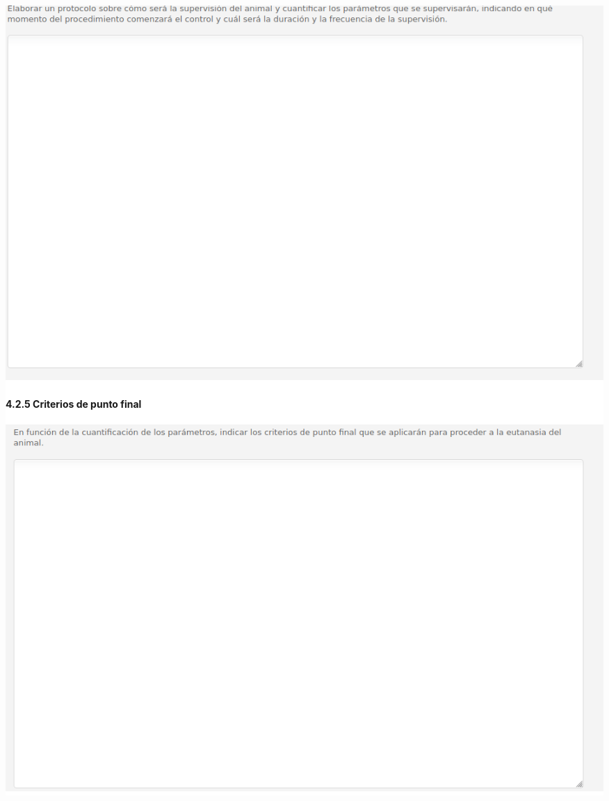 ![](/attachments/597853154/597861957.png)

#### 4\.2\.5 Criterios de punto final

![](/attachments/597853154/597861994.png)

